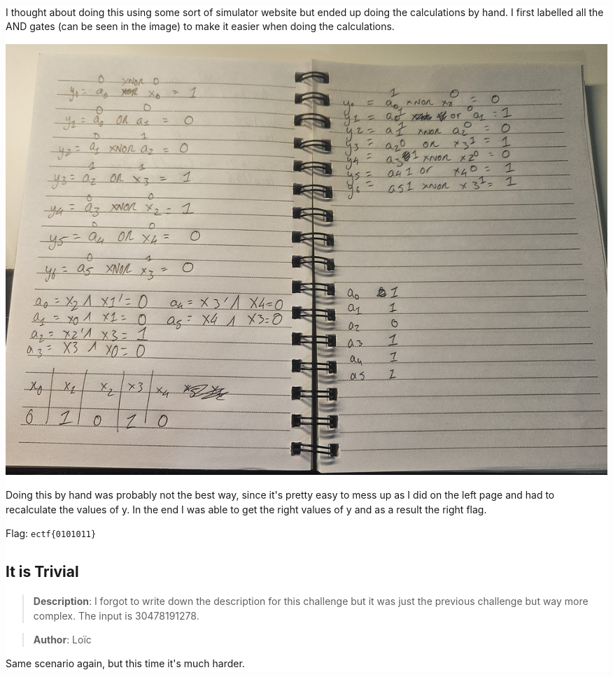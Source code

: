 I thought about doing this using some sort of simulator website but ended up doing the calculations by hand. I first labelled all the AND gates (can be seen in the image) to make it easier when doing the calculations.

![](Hardware/SOLVED-Hardware_1_-_ORbit/calculations.jpg)

Doing this by hand was probably not the best way, since it's pretty easy to mess up as I did on the left page and had to recalculate the values of y. In the end I was able to get the right values of y and as a result the right flag.

Flag: `ectf{0101011}`

## It is Trivial
> **Description**: I forgot to write down the description for this challenge but it was just the previous challenge but way more complex. The input is 30478191278.

> **Author**: Loïc

Same scenario again, but this time it's much harder.
